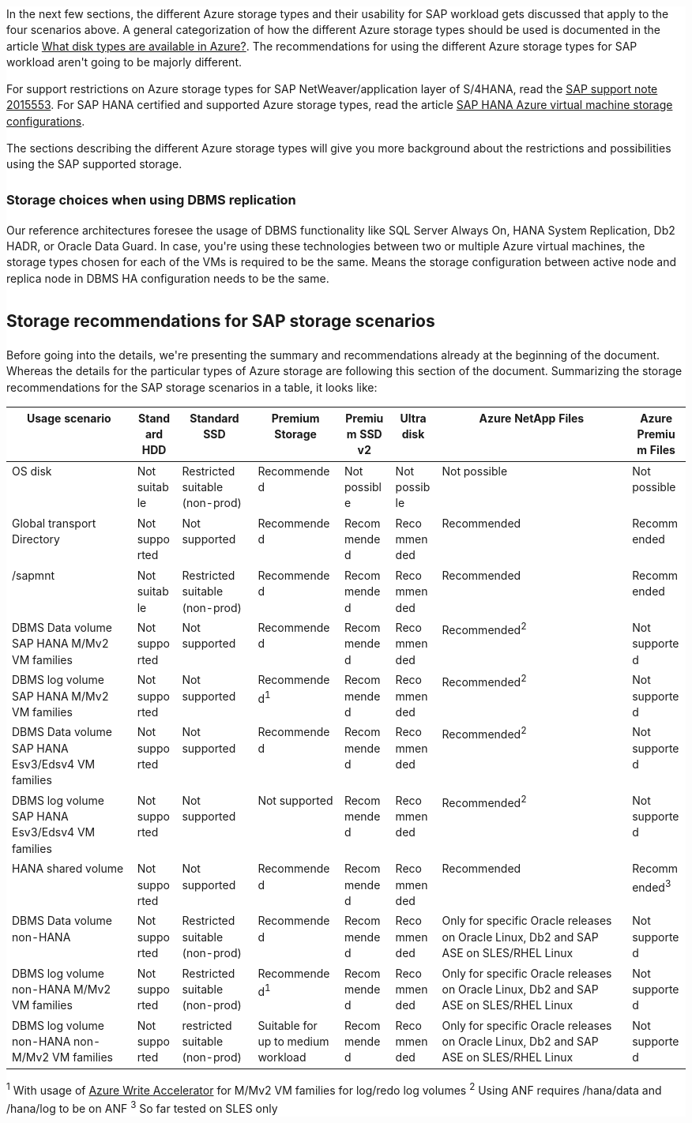 In the next few sections, the different Azure storage types and their usability for SAP workload gets discussed that apply to the four scenarios above. A general categorization of how the different Azure storage types should be used is documented in the article [What disk types are available in Azure?](../../disks-types.md). The recommendations for using the different Azure storage types for SAP workload aren't going to be majorly different.

For support restrictions on Azure storage types for SAP NetWeaver/application layer of S/4HANA, read the [SAP support note 2015553](https://launchpad.support.sap.com/#/notes/2015553). For SAP HANA certified and supported Azure storage types, read the article [SAP HANA Azure virtual machine storage configurations](./hana-vm-operations-storage.md).

The sections describing the different Azure storage types will give you more background about the restrictions and possibilities using the SAP supported storage. 

### Storage choices when using DBMS replication
Our reference architectures foresee the usage of DBMS functionality like SQL Server Always On, HANA System Replication, Db2 HADR, or Oracle Data Guard. In case, you're using these technologies between two or multiple Azure virtual machines, the storage types chosen for each of the VMs is required to be the same. Means the storage configuration between active node and replica node in DBMS HA configuration needs to be the same. 
  

## Storage recommendations for SAP storage scenarios
Before going into the details, we're presenting the summary and recommendations already at the beginning of the document. Whereas the details for the particular types of Azure storage are following this section of the document. Summarizing the storage recommendations for the SAP storage scenarios in a table, it looks like:

| Usage scenario | Standard HDD | Standard SSD | Premium Storage | Premium SSD v2 | Ultra disk | Azure NetApp Files | Azure Premium Files |
| --- | --- | --- | --- | --- | --- | --- | --- |
| OS disk | Not suitable |  Restricted suitable (non-prod) | Recommended | Not possible | Not possible | Not possible | Not possible |
| Global transport Directory | Not supported | Not supported | Recommended | Recommended | Recommended | Recommended | Recommended |
| /sapmnt | Not suitable | Restricted suitable (non-prod) | Recommended | Recommended | Recommended | Recommended | Recommended |
| DBMS Data volume SAP HANA M/Mv2 VM families | Not supported | Not supported | Recommended | Recommended | Recommended | Recommended<sup>2</sup> | Not supported |
| DBMS log volume SAP HANA M/Mv2 VM families | Not supported | Not supported | Recommended<sup>1</sup> | Recommended | Recommended | Recommended<sup>2</sup> | Not supported |
| DBMS Data volume SAP HANA Esv3/Edsv4 VM families | Not supported | Not supported | Recommended | Recommended | Recommended | Recommended<sup>2</sup> | Not supported |
| DBMS log volume SAP HANA Esv3/Edsv4 VM families | Not supported | Not supported | Not supported | Recommended | Recommended | Recommended<sup>2</sup> | Not supported |
| HANA shared volume | Not supported | Not supported | Recommended | Recommended | Recommended | Recommended | Recommended<sup>3</sup> |
| DBMS Data volume non-HANA | Not supported | Restricted suitable (non-prod) | Recommended | Recommended | Recommended | Only for specific Oracle releases on Oracle Linux, Db2 and SAP ASE on SLES/RHEL Linux | Not supported |
| DBMS log volume non-HANA M/Mv2 VM families | Not supported | Restricted suitable (non-prod) | Recommended<sup>1</sup> | Recommended | Recommended | Only for specific Oracle releases on Oracle Linux, Db2 and SAP ASE on SLES/RHEL Linux | Not supported |
| DBMS log volume non-HANA non-M/Mv2 VM families | Not supported | restricted suitable (non-prod) | Suitable for up to medium workload | Recommended | Recommended | Only for specific Oracle releases on Oracle Linux, Db2 and SAP ASE on SLES/RHEL Linux | Not supported |


<sup>1</sup> With usage of [Azure Write Accelerator](../../how-to-enable-write-accelerator.md) for M/Mv2 VM families for log/redo log volumes
<sup>2</sup> Using ANF requires /hana/data and /hana/log to be on ANF 
<sup>3</sup> So far tested on SLES only
